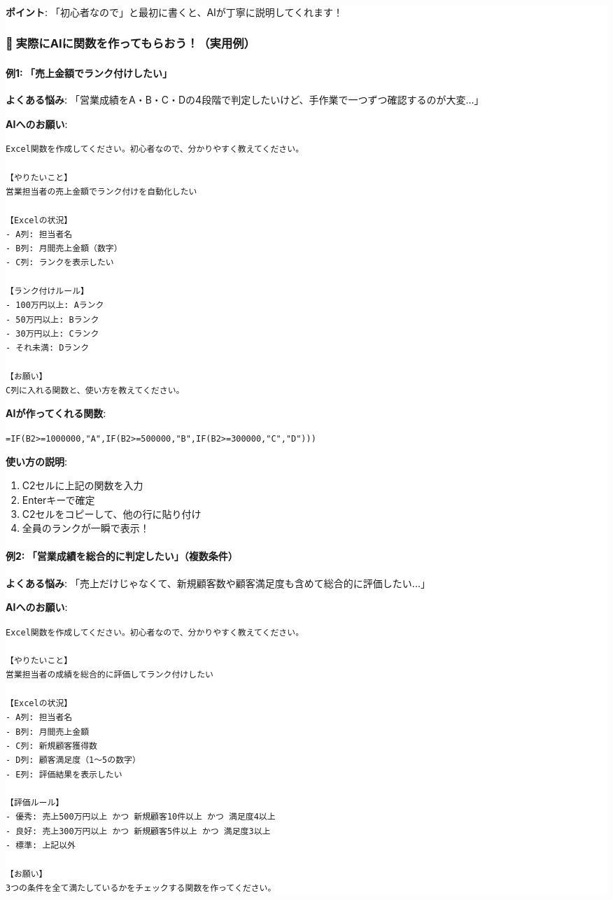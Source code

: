 **ポイント**: 「初心者なので」と最初に書くと、AIが丁寧に説明してくれます！

### 🌟 実際にAIに関数を作ってもらおう！（実用例）

#### 例1: 「売上金額でランク付けしたい」

**よくある悩み**: 「営業成績をA・B・C・Dの4段階で判定したいけど、手作業で一つずつ確認するのが大変...」

**AIへのお願い**:
```
Excel関数を作成してください。初心者なので、分かりやすく教えてください。

【やりたいこと】
営業担当者の売上金額でランク付けを自動化したい

【Excelの状況】
- A列: 担当者名
- B列: 月間売上金額（数字）
- C列: ランクを表示したい

【ランク付けルール】
- 100万円以上: Aランク
- 50万円以上: Bランク
- 30万円以上: Cランク
- それ未満: Dランク

【お願い】
C列に入れる関数と、使い方を教えてください。
```

**AIが作ってくれる関数**:
```excel
=IF(B2>=1000000,"A",IF(B2>=500000,"B",IF(B2>=300000,"C","D")))
```

**使い方の説明**:
1. C2セルに上記の関数を入力
2. Enterキーで確定
3. C2セルをコピーして、他の行に貼り付け
4. 全員のランクが一瞬で表示！

#### 例2: 「営業成績を総合的に判定したい」（複数条件）

**よくある悩み**: 「売上だけじゃなくて、新規顧客数や顧客満足度も含めて総合的に評価したい...」

**AIへのお願い**:
```
Excel関数を作成してください。初心者なので、分かりやすく教えてください。

【やりたいこと】
営業担当者の成績を総合的に評価してランク付けしたい

【Excelの状況】
- A列: 担当者名
- B列: 月間売上金額
- C列: 新規顧客獲得数
- D列: 顧客満足度（1～5の数字）
- E列: 評価結果を表示したい

【評価ルール】
- 優秀: 売上500万円以上 かつ 新規顧客10件以上 かつ 満足度4以上
- 良好: 売上300万円以上 かつ 新規顧客5件以上 かつ 満足度3以上
- 標準: 上記以外

【お願い】
3つの条件を全て満たしているかをチェックする関数を作ってください。
```
